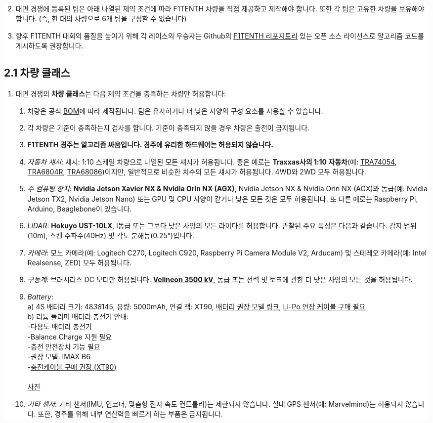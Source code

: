 2. 대면 경쟁에 등록된 팀은 아래 나열된 제약 조건에 따라 F1TENTH 차량을 직접 제공하고 제작해야 합니다. 또한 각 팀은 고유한 차량을 보유해야 합니다. (즉, 한 대의 차량으로 6개 팀을 구성할 수 없습니다)

3. 향후 F1TENTH 대회의 품질을 높이기 위해 각 레이스의 우승자는 Github의 [F1TENTH 리포지토리](https://github.com/f1tenth) 있는 오픈 소스 라이선스로 알고리즘 코드를 게시하도록 권장합니다.




## 2.1 차량 클래스 

1. 대면 경쟁의 **차량 클래스**는 다음 제약 조건을 충족하는 차량만 허용합니다:

    1. 차량은 공식 [BOM](https://f1tenth.readthedocs.io/en/stable/getting_started/build_car/bom.html)에 따라 제작됩니다. 팀은 유사하거나 더 낮은 사양의 구성 요소를 사용할 수 있습니다.
    2. 각 차량은 기준이 충족하는지 검사를 합니다. 기준이 충족되지 않을 경우 차량은 출전이 금지됩니다.
    3. **F1TENTH 경주는 알고리즘 싸움입니다. 경주에 유리한 하드웨어는 허용되지 않습니다.**
    4. _자동차 섀시_:
      섀시: 1:10 스케일 차량으로 나열된 모든 섀시가 허용됩니다. 좋은 예로는 **Traxxas사의 1:10 자동차**(예: [TRA74054](https://traxxas.com/products/models/electric/ford-fiesta-st-rally), [TRA6804R](https://traxxas.com/products/models/electric/6804Rslash4x4platinum), [TRA68086](https://traxxas.com/products/models/electric/slash-4x4-tsm))이지만, 일반적으로 비슷한 치수의 모든 섀시가 허용됩니다. 4WD와 2WD 모두 허용됩니다.

    5. _주 컴퓨팅 장치_:
        **Nvidia Jetson Xavier NX & Nvidia Orin NX (AGX)**, Nvidia Jetson NX & Nvidia Orin NX (AGX)와 동급(예: Nvidia Jetson TX2, Nvidia Jetson Nano) 또는 GPU 및 CPU 사양이 같거나 낮은 모든 것은 모두  허용됩니다. 또 다른 예로는 Raspberry Pi, Arduino, Beaglebone이 있습니다.

    6. _LiDAR_:
        [**Hokuyo UST-10LX**](https://www.hokuyo-aut.jp/search/single.php?serial=167), i동급 또는 그보다 낮은 사양의 모든 라이다를 허용합니다. 관찰된 주요 특성은 다음과 같습니다. 감지 범위(10m), 스캔 주파수(40Hz) 및 각도 분해능(0.25°)입니다.

    7. _카메라_:
        모노 카메라(예: Logitech C270, Logitech C920, Raspberry Pi Camera Module V2, Arducam) 및 스테레오 카메라(예: Intel Realsense, ZED) 모두 허용됩니다.

    8. _구동계_:
        브러시리스 DC 모터만 허용됩니다. [**Velineon 3500 kV**](https://traxxas.com/products/parts/motors/velineon3500motor), 동급 또는 전력 및 토크에 관한 더 낮은 사양의 모든 것을 허용됩니다.
    9. _Battery_:<br>
        a) 4S 배터리 크기: 48*38*145, 용량: 5000mAh, 연결 잭: XT90, [배터리 권장 모델 링크](http://rclife.co.kr/product/product_detail.asp?product_number=179110), [Li-Po 연장 케이블 구매 필요](http://rclife.co.kr/product/product_detail.asp?product_number=101217)<br>
        b) 리튬 폴리머 배터리 충전기 안내: <br>
          -다용도 배터리 충전기 <br>
          -Balance Charge 지원 필요<br>
          -충전 안전장치 기능 필요<br>
          -권장 모델: [IMAX B6](http://rclife.co.kr/product/product_detail.asp?product_number=109032)<br>
          -[충전케이블 구매 권장 (XT90)](http://rclife.co.kr/product/product_detail.asp?product_number=150352)<br>
          <br> [사진](../images/regulator.PNG)
    10. _기타 센서_:
        기타 센서(IMU, 인코더, 맞춤형 전자 속도 컨트롤러)는 제한되지 않습니다. 실내 GPS 센서(예: Marvelmind)는 허용되지 않습니다. 또한, 경주를 위해 내부 연산력을 빠르게 하는 부품은 금지됩니다.


